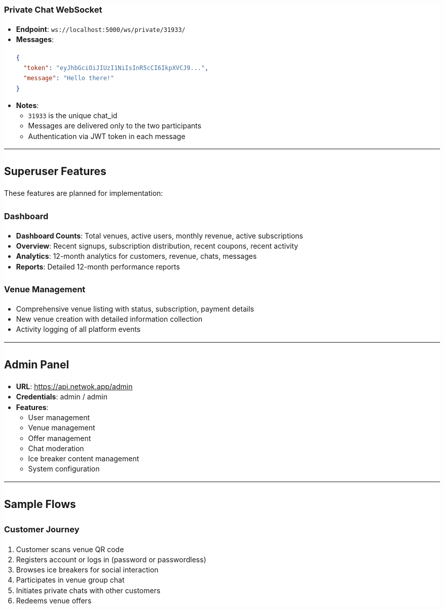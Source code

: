 ### Private Chat WebSocket
- **Endpoint**: `ws://localhost:5000/ws/private/31933/`
- **Messages**:
  ```json
  {
    "token": "eyJhbGciOiJIUzI1NiIsInR5cCI6IkpXVCJ9...",
    "message": "Hello there!"
  }
  ```
- **Notes**:
  - `31933` is the unique chat_id
  - Messages are delivered only to the two participants
  - Authentication via JWT token in each message

---

## Superuser Features

These features are planned for implementation:

### Dashboard
- **Dashboard Counts**: Total venues, active users, monthly revenue, active subscriptions
- **Overview**: Recent signups, subscription distribution, recent coupons, recent activity
- **Analytics**: 12-month analytics for customers, revenue, chats, messages
- **Reports**: Detailed 12-month performance reports

### Venue Management
- Comprehensive venue listing with status, subscription, payment details
- New venue creation with detailed information collection
- Activity logging of all platform events

---

## Admin Panel

- **URL**: https://api.netwok.app/admin
- **Credentials**: admin / admin
- **Features**:
  - User management
  - Venue management
  - Offer management
  - Chat moderation
  - Ice breaker content management
  - System configuration

---

## Sample Flows

### Customer Journey
1. Customer scans venue QR code
2. Registers account or logs in (password or passwordless)
3. Browses ice breakers for social interaction
4. Participates in venue group chat
5. Initiates private chats with other customers
6. Redeems venue offers
